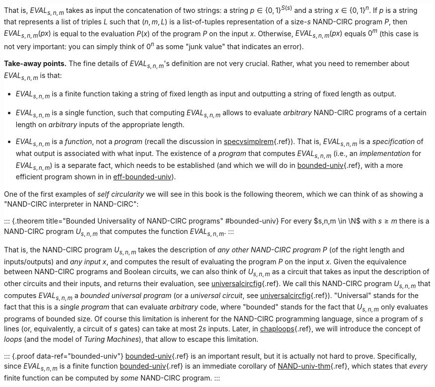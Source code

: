 That is, $EVAL_{s,n,m}$ takes as input the concatenation of two strings: a string $p\in \{0,1\}^{S(s)}$ and a string $x\in \{0,1\}^n$.
If $p$ is a string that represents a list of triples $L$ such that $(n,m,L)$ is a list-of-tuples representation of  a size-$s$ NAND-CIRC program $P$, then $EVAL_{s,n,m}(px)$ is equal to the evaluation $P(x)$ of the program $P$ on the input $x$.
Otherwise, $EVAL_{s,n,m}(px)$ equals  $0^m$ (this case is not very important: you can simply think of $0^n$ as some "junk value" that indicates an error).

__Take-away points.__ The fine  details of $EVAL_{s,n,m}$'s definition are not very crucial. Rather, what you need to remember about $EVAL_{s,n,m}$ is that:

* $EVAL_{s,n,m}$ is a finite function taking a string of fixed length as input and outputting a string of fixed length as output.

* $EVAL_{s,n,m}$ is a single function, such that computing $EVAL_{s,n,m}$ allows to evaluate _arbitrary_ NAND-CIRC programs of a certain length on _arbitrary_ inputs of the appropriate length.

* $EVAL_{s,n,m}$ is a _function_, not a _program_ (recall the discussion in [specvsimplrem](){.ref}). That is, $EVAL_{s,n,m}$ is  a _specification_ of what output is associated with what input. The existence of a _program_ that computes $EVAL_{s,n,m}$ (i.e., an _implementation_ for $EVAL_{s,n,m}$) is a separate fact, which needs to be established (and which we will do in [bounded-univ](){.ref}, with a more efficient program shown in  in [eff-bounded-univ]()).



One of the first examples of _self circularity_ we will see in this book is the following theorem, which we can think of as showing a "NAND-CIRC interpreter in NAND-CIRC":

::: {.theorem title="Bounded Universality of NAND-CIRC programs" #bounded-univ}
For every $s,n,m \in \N$ with $s\geq m$ there is a NAND-CIRC program $U_{s,n,m}$ that computes the function $EVAL_{s,n,m}$.
:::

That is, the NAND-CIRC program $U_{s,n,m}$ takes the description of _any other NAND-CIRC program_ $P$ (of the right length and inputs/outputs) and _any input_ $x$, and computes the result of evaluating the program $P$ on the input $x$.
Given the equivalence between NAND-CIRC programs and Boolean circuits, we can also think of $U_{s,n,m}$ as a circuit that takes as input the description of other circuits and their inputs, and returns their evaluation, see [universalcircfig](){.ref}.
We call this NAND-CIRC program $U_{s,n,m}$ that computes $EVAL_{s,n,m}$ a _bounded universal program_ (or a _universal circuit_, see [universalcircfig](){.ref}).
"Universal" stands for the fact that this is a _single program_ that can evaluate _arbitrary_ code,  where "bounded" stands for the fact that  $U_{s,n,m}$ only evaluates programs of bounded size.
Of course this limitation is inherent for the NAND-CIRC programming language, since a program of $s$ lines (or, equivalently, a circuit of $s$ gates) can take at most $2s$  inputs.
Later, in [chaploops](){.ref}, we will introduce the concept of _loops_ (and the model of _Turing Machines_), that allow to escape this limitation.


::: {.proof data-ref="bounded-univ"}
[bounded-univ](){.ref} is an important result, but it is actually not hard to prove.
Specifically, since $EVAL_{s,n,m}$ is a finite function [bounded-univ](){.ref} is an immediate corollary of [NAND-univ-thm](){.ref}, which states that _every_ finite function can be computed by _some_ NAND-CIRC program.
:::
